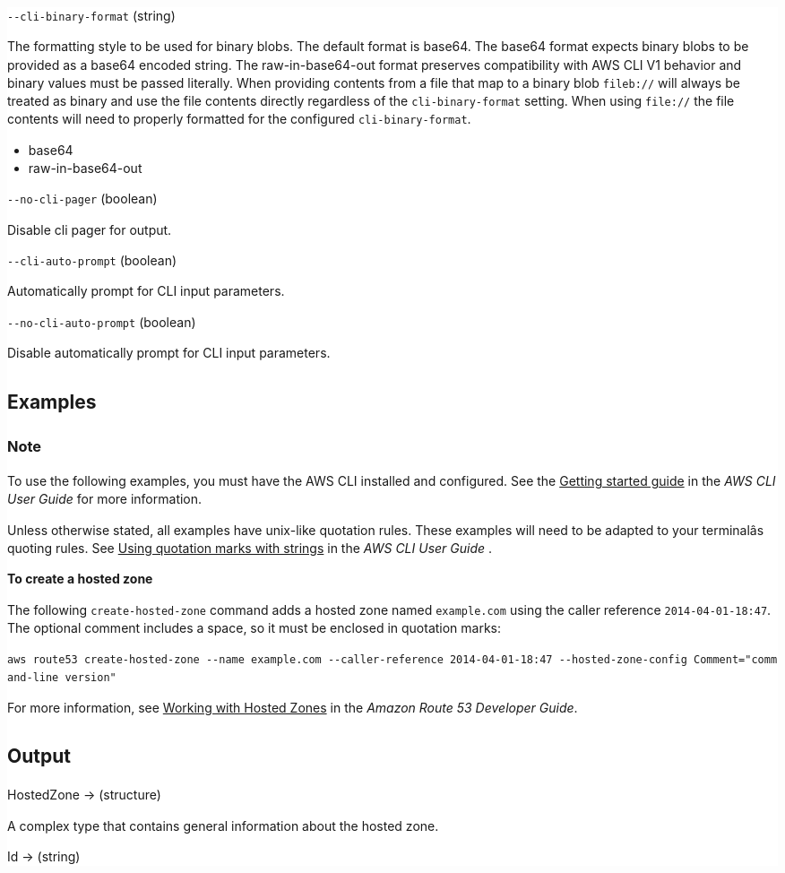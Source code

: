 `--cli-binary-format` (string)

The formatting style to be used for binary blobs. The default format is base64. The base64 format expects binary blobs to be provided as a base64 encoded string. The raw-in-base64-out format preserves compatibility with AWS CLI V1 behavior and binary values must be passed literally. When providing contents from a file that map to a binary blob `fileb://` will always be treated as binary and use the file contents directly regardless of the `cli-binary-format` setting. When using `file://` the file contents will need to properly formatted for the configured `cli-binary-format`.

- base64
- raw-in-base64-out

`--no-cli-pager` (boolean)

Disable cli pager for output.

`--cli-auto-prompt` (boolean)

Automatically prompt for CLI input parameters.

`--no-cli-auto-prompt` (boolean)

Disable automatically prompt for CLI input parameters.

## Examples

### Note

To use the following examples, you must have the AWS CLI installed and configured. See the [Getting started guide](https://docs.aws.amazon.com/cli/latest/userguide/cli-chap-getting-started.html) in the *AWS CLI User Guide* for more information.

Unless otherwise stated, all examples have unix-like quotation rules. These examples will need to be adapted to your terminalâs quoting rules. See [Using quotation marks with strings](https://docs.aws.amazon.com/cli/latest/userguide/cli-usage-parameters-quoting-strings.html) in the *AWS CLI User Guide* .

**To create a hosted zone**

The following `create-hosted-zone` command adds a hosted zone named `example.com` using the caller reference `2014-04-01-18:47`. The optional comment includes a space, so it must be enclosed in quotation marks:

```
aws route53 create-hosted-zone --name example.com --caller-reference 2014-04-01-18:47 --hosted-zone-config Comment="command-line version"
```

For more information, see [Working with Hosted Zones](http://docs.aws.amazon.com/Route53/latest/DeveloperGuide/AboutHZWorkingWith.html) in the *Amazon Route 53 Developer Guide*.

## Output

HostedZone -> (structure)

A complex type that contains general information about the hosted zone.

Id -> (string)

